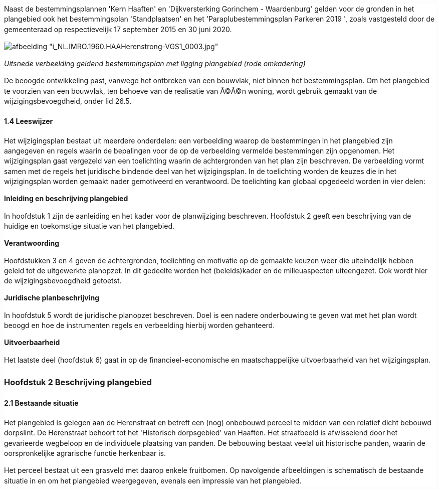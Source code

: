 Naast de bestemmingsplannen 'Kern Haaften' en 'Dijkversterking Gorinchem \- Waardenburg' gelden voor de gronden in het plangebied ook het bestemmingsplan 'Standplaatsen' en het 'Paraplubestemmingsplan Parkeren 2019 ', zoals vastgesteld door de gemeenteraad op respectievelijk 17 september 2015 en 30 juni 2020\.

![afbeelding "i_NL.IMRO.1960.HAAHerenstrong-VGS1_0003.jpg"](i_NL.IMRO.1960.HAAHerenstrong-VGS1_0003.jpg)

*Uitsnede verbeelding geldend bestemmingsplan met ligging plangebied (rode omkadering)*

De beoogde ontwikkeling past, vanwege het ontbreken van een bouwvlak, niet binnen het bestemmingsplan. Om het plangebied te voorzien van een bouwvlak, ten behoeve van de realisatie van Ã©Ã©n woning, wordt gebruik gemaakt van de wijzigingsbevoegdheid, onder lid 26\.5\.

#### 1\.4 Leeswijzer

Het wijzigingsplan bestaat uit meerdere onderdelen: een verbeelding waarop de bestemmingen in het plangebied zijn aangegeven en regels waarin de bepalingen voor de op de verbeelding vermelde bestemmingen zijn opgenomen. Het wijzigingsplan gaat vergezeld van een toelichting waarin de achtergronden van het plan zijn beschreven. De verbeelding vormt samen met de regels het juridische bindende deel van het wijzigingsplan. In de toelichting worden de keuzes die in het wijzigingsplan worden gemaakt nader gemotiveerd en verantwoord. De toelichting kan globaal opgedeeld worden in vier delen:

**Inleiding en beschrijving plangebied**

In hoofdstuk 1 zijn de aanleiding en het kader voor de planwijziging beschreven. Hoofdstuk 2 geeft een beschrijving van de huidige en toekomstige situatie van het plangebied.

**Verantwoording**

Hoofdstukken 3 en 4 geven de achtergronden, toelichting en motivatie op de gemaakte keuzen weer die uiteindelijk hebben geleid tot de uitgewerkte planopzet. In dit gedeelte worden het (beleids)kader en de milieuaspecten uiteengezet. Ook wordt hier de wijzigingsbevoegdheid getoetst.

**Juridische planbeschrijving**

In hoofdstuk 5 wordt de juridische planopzet beschreven. Doel is een nadere onderbouwing te geven wat met het plan wordt beoogd en hoe de instrumenten regels en verbeelding hierbij worden gehanteerd.

**Uitvoerbaarheid**

Het laatste deel (hoofdstuk 6\) gaat in op de financieel\-economische en maatschappelijke uitvoerbaarheid van het wijzigingsplan.

### Hoofdstuk 2 Beschrijving plangebied

#### 2\.1 Bestaande situatie

Het plangebied is gelegen aan de Herenstraat en betreft een (nog) onbebouwd perceel te midden van een relatief dicht bebouwd dorpslint. De Herenstraat behoort tot het 'Historisch dorpsgebied' van Haaften. Het straatbeeld is afwisselend door het gevarieerde wegbeloop en de individuele plaatsing van panden. De bebouwing bestaat veelal uit historische panden, waarin de oorspronkelijke agrarische functie herkenbaar is.

Het perceel bestaat uit een grasveld met daarop enkele fruitbomen. Op navolgende afbeeldingen is schematisch de bestaande situatie in en om het plangebied weergegeven, evenals een impressie van het plangebied.

